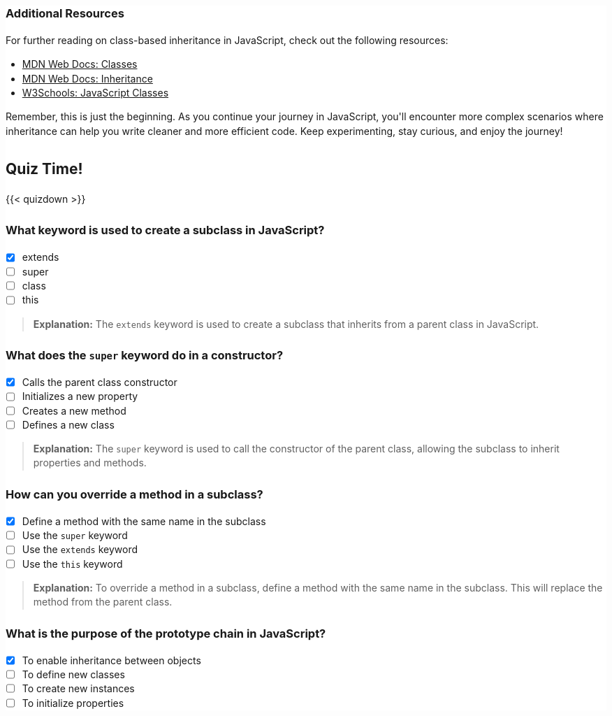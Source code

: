 ### Additional Resources

For further reading on class-based inheritance in JavaScript, check out the following resources:

- [MDN Web Docs: Classes](https://developer.mozilla.org/en-US/docs/Web/JavaScript/Reference/Classes)
- [MDN Web Docs: Inheritance](https://developer.mozilla.org/en-US/docs/Web/JavaScript/Inheritance_and_the_prototype_chain)
- [W3Schools: JavaScript Classes](https://www.w3schools.com/js/js_classes.asp)

Remember, this is just the beginning. As you continue your journey in JavaScript, you'll encounter more complex scenarios where inheritance can help you write cleaner and more efficient code. Keep experimenting, stay curious, and enjoy the journey!

## Quiz Time!

{{< quizdown >}}

### What keyword is used to create a subclass in JavaScript?

- [x] extends
- [ ] super
- [ ] class
- [ ] this

> **Explanation:** The `extends` keyword is used to create a subclass that inherits from a parent class in JavaScript.

### What does the `super` keyword do in a constructor?

- [x] Calls the parent class constructor
- [ ] Initializes a new property
- [ ] Creates a new method
- [ ] Defines a new class

> **Explanation:** The `super` keyword is used to call the constructor of the parent class, allowing the subclass to inherit properties and methods.

### How can you override a method in a subclass?

- [x] Define a method with the same name in the subclass
- [ ] Use the `super` keyword
- [ ] Use the `extends` keyword
- [ ] Use the `this` keyword

> **Explanation:** To override a method in a subclass, define a method with the same name in the subclass. This will replace the method from the parent class.

### What is the purpose of the prototype chain in JavaScript?

- [x] To enable inheritance between objects
- [ ] To define new classes
- [ ] To create new instances
- [ ] To initialize properties
